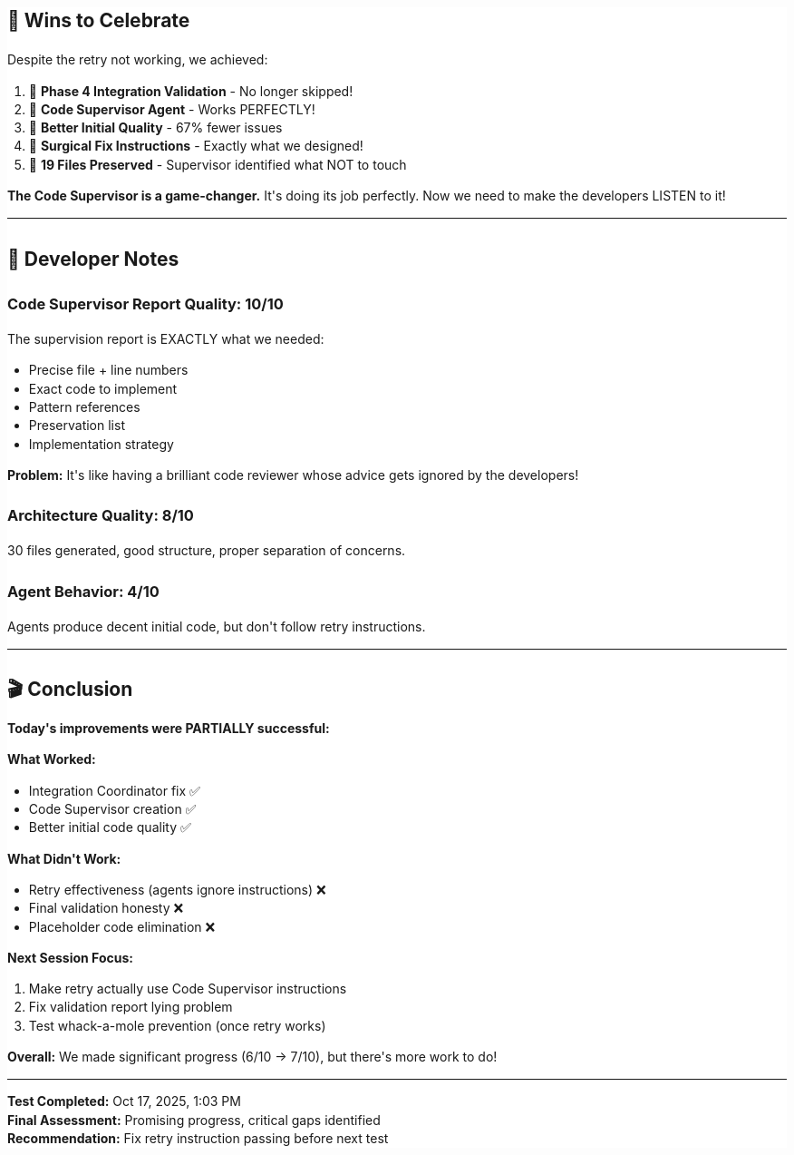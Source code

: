 ## 💪 Wins to Celebrate

Despite the retry not working, we achieved:

1. 🎉 **Phase 4 Integration Validation** - No longer skipped!
2. 🎉 **Code Supervisor Agent** - Works PERFECTLY!
3. 🎉 **Better Initial Quality** - 67% fewer issues
4. 🎉 **Surgical Fix Instructions** - Exactly what we designed!
5. 🎉 **19 Files Preserved** - Supervisor identified what NOT to touch

**The Code Supervisor is a game-changer.** It's doing its job perfectly. Now we need to make the developers LISTEN to it!

---

## 📝 Developer Notes

### Code Supervisor Report Quality: 10/10
The supervision report is EXACTLY what we needed:
- Precise file + line numbers
- Exact code to implement
- Pattern references
- Preservation list
- Implementation strategy

**Problem:** It's like having a brilliant code reviewer whose advice gets ignored by the developers!

### Architecture Quality: 8/10
30 files generated, good structure, proper separation of concerns.

### Agent Behavior: 4/10
Agents produce decent initial code, but don't follow retry instructions.

---

## 🎬 Conclusion

**Today's improvements were PARTIALLY successful:**

**What Worked:** 
- Integration Coordinator fix ✅
- Code Supervisor creation ✅
- Better initial code quality ✅

**What Didn't Work:**
- Retry effectiveness (agents ignore instructions) ❌
- Final validation honesty ❌
- Placeholder code elimination ❌

**Next Session Focus:**
1. Make retry actually use Code Supervisor instructions
2. Fix validation report lying problem
3. Test whack-a-mole prevention (once retry works)

**Overall:** We made significant progress (6/10 → 7/10), but there's more work to do!

---

**Test Completed:** Oct 17, 2025, 1:03 PM  
**Final Assessment:** Promising progress, critical gaps identified  
**Recommendation:** Fix retry instruction passing before next test
